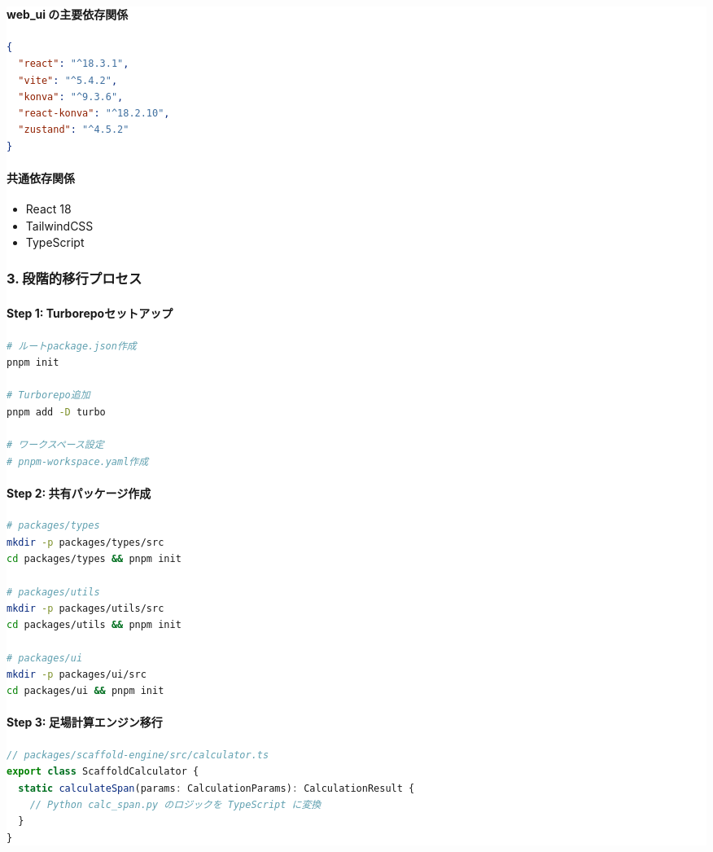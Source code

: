 #### web_ui の主要依存関係
```json
{
  "react": "^18.3.1",
  "vite": "^5.4.2",
  "konva": "^9.3.6",
  "react-konva": "^18.2.10",
  "zustand": "^4.5.2"
}
```

#### 共通依存関係
- React 18
- TailwindCSS
- TypeScript

### 3. 段階的移行プロセス

#### Step 1: Turborepoセットアップ
```bash
# ルートpackage.json作成
pnpm init

# Turborepo追加
pnpm add -D turbo

# ワークスペース設定
# pnpm-workspace.yaml作成
```

#### Step 2: 共有パッケージ作成
```bash
# packages/types
mkdir -p packages/types/src
cd packages/types && pnpm init

# packages/utils
mkdir -p packages/utils/src
cd packages/utils && pnpm init

# packages/ui
mkdir -p packages/ui/src
cd packages/ui && pnpm init
```

#### Step 3: 足場計算エンジン移行
```typescript
// packages/scaffold-engine/src/calculator.ts
export class ScaffoldCalculator {
  static calculateSpan(params: CalculationParams): CalculationResult {
    // Python calc_span.py のロジックを TypeScript に変換
  }
}
```
